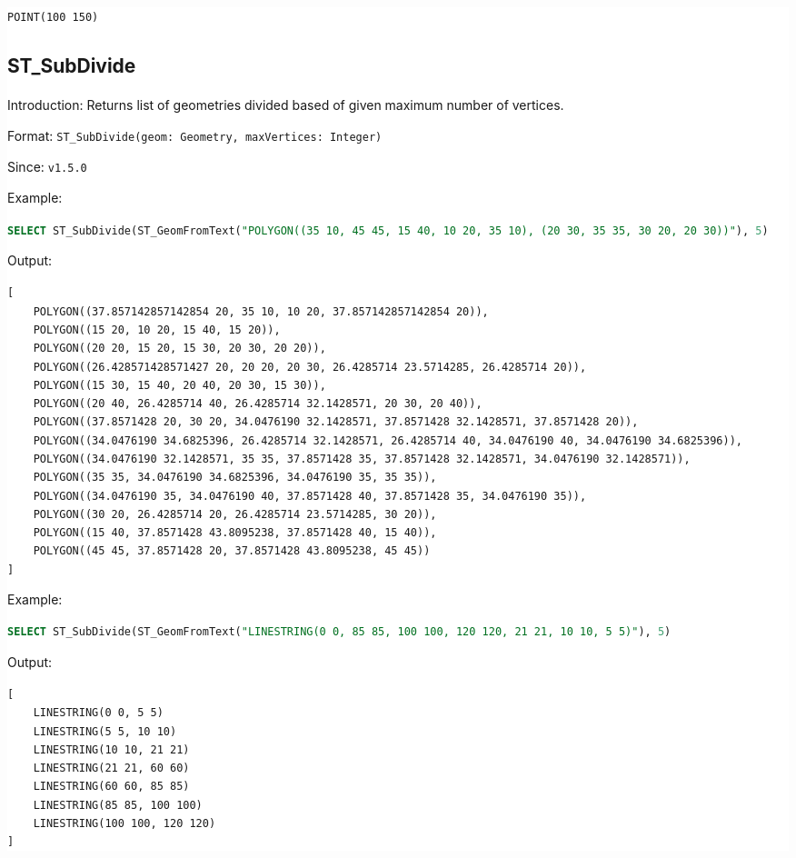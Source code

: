 ```
POINT(100 150)
```

## ST_SubDivide

Introduction: Returns list of geometries divided based of given maximum number of vertices.

Format: `ST_SubDivide(geom: Geometry, maxVertices: Integer)`

Since: `v1.5.0`

Example:

```sql
SELECT ST_SubDivide(ST_GeomFromText("POLYGON((35 10, 45 45, 15 40, 10 20, 35 10), (20 30, 35 35, 30 20, 20 30))"), 5)

```

Output:

```
[
    POLYGON((37.857142857142854 20, 35 10, 10 20, 37.857142857142854 20)),
    POLYGON((15 20, 10 20, 15 40, 15 20)),
    POLYGON((20 20, 15 20, 15 30, 20 30, 20 20)),
    POLYGON((26.428571428571427 20, 20 20, 20 30, 26.4285714 23.5714285, 26.4285714 20)),
    POLYGON((15 30, 15 40, 20 40, 20 30, 15 30)),
    POLYGON((20 40, 26.4285714 40, 26.4285714 32.1428571, 20 30, 20 40)),
    POLYGON((37.8571428 20, 30 20, 34.0476190 32.1428571, 37.8571428 32.1428571, 37.8571428 20)),
    POLYGON((34.0476190 34.6825396, 26.4285714 32.1428571, 26.4285714 40, 34.0476190 40, 34.0476190 34.6825396)),
    POLYGON((34.0476190 32.1428571, 35 35, 37.8571428 35, 37.8571428 32.1428571, 34.0476190 32.1428571)),
    POLYGON((35 35, 34.0476190 34.6825396, 34.0476190 35, 35 35)),
    POLYGON((34.0476190 35, 34.0476190 40, 37.8571428 40, 37.8571428 35, 34.0476190 35)),
    POLYGON((30 20, 26.4285714 20, 26.4285714 23.5714285, 30 20)),
    POLYGON((15 40, 37.8571428 43.8095238, 37.8571428 40, 15 40)),
    POLYGON((45 45, 37.8571428 20, 37.8571428 43.8095238, 45 45))
]
```

Example:

```sql
SELECT ST_SubDivide(ST_GeomFromText("LINESTRING(0 0, 85 85, 100 100, 120 120, 21 21, 10 10, 5 5)"), 5)
```

Output:

```
[
    LINESTRING(0 0, 5 5)
    LINESTRING(5 5, 10 10)
    LINESTRING(10 10, 21 21)
    LINESTRING(21 21, 60 60)
    LINESTRING(60 60, 85 85)
    LINESTRING(85 85, 100 100)
    LINESTRING(100 100, 120 120)
]
```
